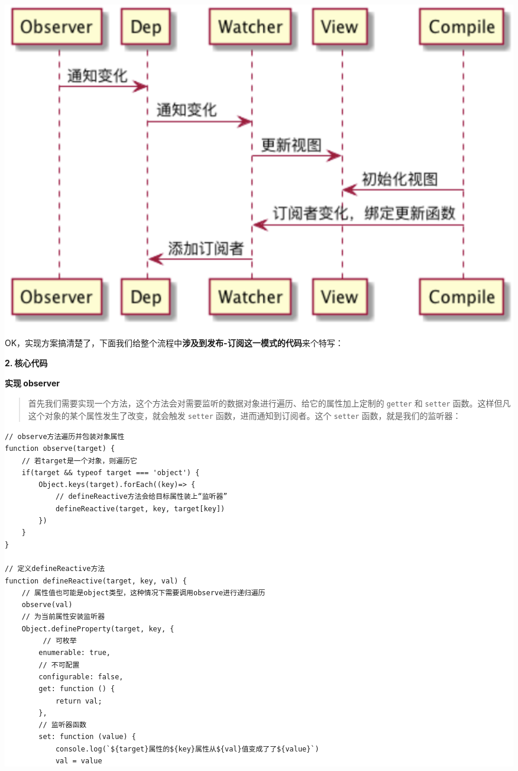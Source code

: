 ![Image 1](_media/dbf4db78405b44d7a042e5760e91f974.png)

OK，实现方案搞清楚了，下面我们给整个流程中**涉及到发布-订阅这一模式的代码**来个特写：

**2. 核心代码**

**实现 observer**

> 首先我们需要实现一个方法，这个方法会对需要监听的数据对象进行遍历、给它的属性加上定制的 `getter` 和 `setter` 函数。这样但凡这个对象的某个属性发生了改变，就会触发 `setter` 函数，进而通知到订阅者。这个 `setter` 函数，就是我们的监听器：

    // observe方法遍历并包装对象属性
    function observe(target) {
        // 若target是一个对象，则遍历它
        if(target && typeof target === 'object') {
            Object.keys(target).forEach((key)=> {
                // defineReactive方法会给目标属性装上“监听器”
                defineReactive(target, key, target[key])
            })
        }
    }

    // 定义defineReactive方法
    function defineReactive(target, key, val) {
        // 属性值也可能是object类型，这种情况下需要调用observe进行递归遍历
        observe(val)
        // 为当前属性安装监听器
        Object.defineProperty(target, key, {
             // 可枚举
            enumerable: true,
            // 不可配置
            configurable: false,
            get: function () {
                return val;
            },
            // 监听器函数
            set: function (value) {
                console.log(`${target}属性的${key}属性从${val}值变成了了${value}`)
                val = value
